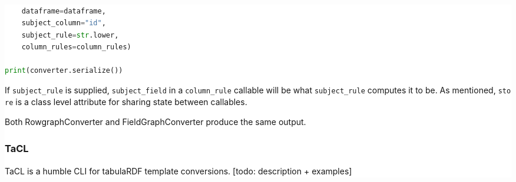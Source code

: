```python
    dataframe=dataframe,
    subject_column="id",
    subject_rule=str.lower,
    column_rules=column_rules)

print(converter.serialize())
```

If `subject_rule` is supplied, `subject_field` in a `column_rule` callable will be what `subject_rule` computes it to be.
As mentioned, `store` is a class level attribute for sharing state between callables.

Both RowgraphConverter and FieldGraphConverter produce the same output.


### TaCL
TaCL is a humble CLI for tabulaRDF template conversions.
[todo: description + examples]
